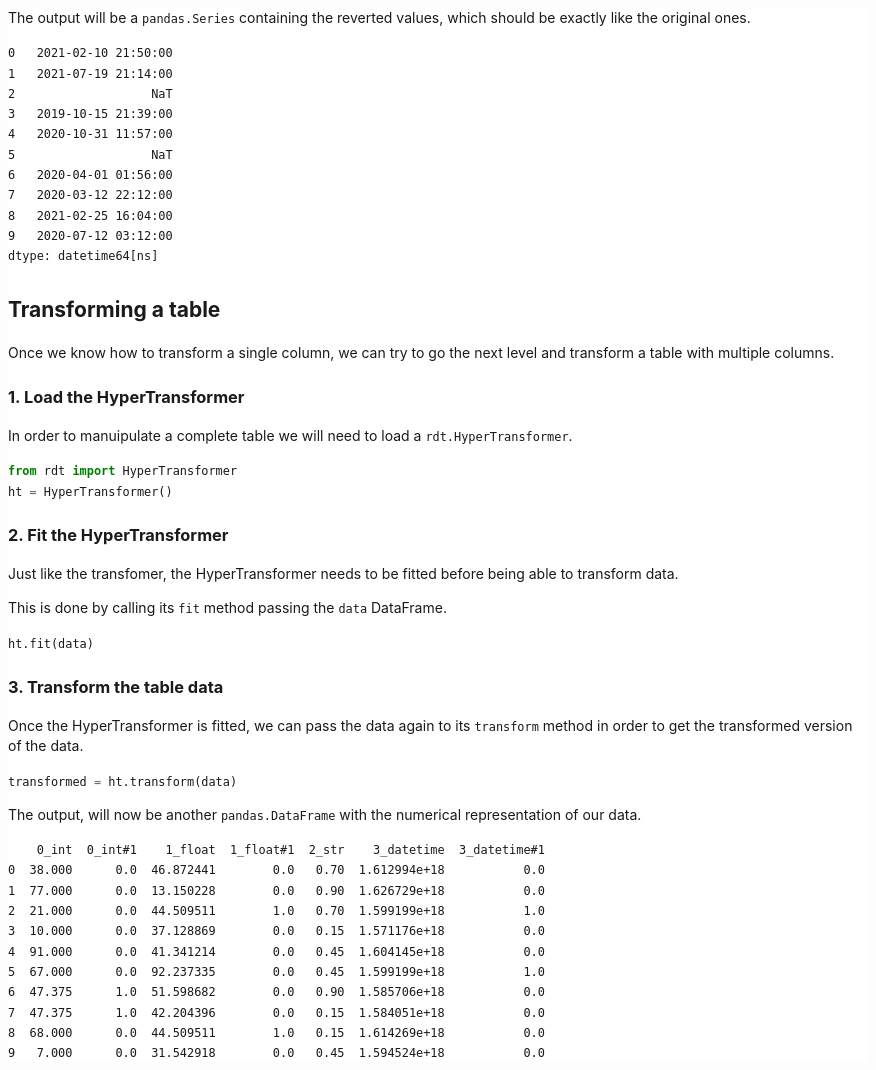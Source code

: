 The output will be a `pandas.Series` containing the reverted values, which should be exactly
like the original ones.

```
0   2021-02-10 21:50:00
1   2021-07-19 21:14:00
2                   NaT
3   2019-10-15 21:39:00
4   2020-10-31 11:57:00
5                   NaT
6   2020-04-01 01:56:00
7   2020-03-12 22:12:00
8   2021-02-25 16:04:00
9   2020-07-12 03:12:00
dtype: datetime64[ns]
```

## Transforming a table

Once we know how to transform a single column, we can try to go the next level and transform
a table with multiple columns.

### 1. Load the HyperTransformer

In order to manuipulate a complete table we will need to load a `rdt.HyperTransformer`.

```python
from rdt import HyperTransformer
ht = HyperTransformer()
```

### 2. Fit the HyperTransformer

Just like the transfomer, the HyperTransformer needs to be fitted before being able to transform
data.

This is done by calling its `fit` method passing the `data` DataFrame.

```python
ht.fit(data)
```

### 3. Transform the table data

Once the HyperTransformer is fitted, we can pass the data again to its `transform` method in order
to get the transformed version of the data.

```python
transformed = ht.transform(data)
```

The output, will now be another `pandas.DataFrame` with the numerical representation of our
data.

```
    0_int  0_int#1    1_float  1_float#1  2_str    3_datetime  3_datetime#1
0  38.000      0.0  46.872441        0.0   0.70  1.612994e+18           0.0
1  77.000      0.0  13.150228        0.0   0.90  1.626729e+18           0.0
2  21.000      0.0  44.509511        1.0   0.70  1.599199e+18           1.0
3  10.000      0.0  37.128869        0.0   0.15  1.571176e+18           0.0
4  91.000      0.0  41.341214        0.0   0.45  1.604145e+18           0.0
5  67.000      0.0  92.237335        0.0   0.45  1.599199e+18           1.0
6  47.375      1.0  51.598682        0.0   0.90  1.585706e+18           0.0
7  47.375      1.0  42.204396        0.0   0.15  1.584051e+18           0.0
8  68.000      0.0  44.509511        1.0   0.15  1.614269e+18           0.0
9   7.000      0.0  31.542918        0.0   0.45  1.594524e+18           0.0
```
